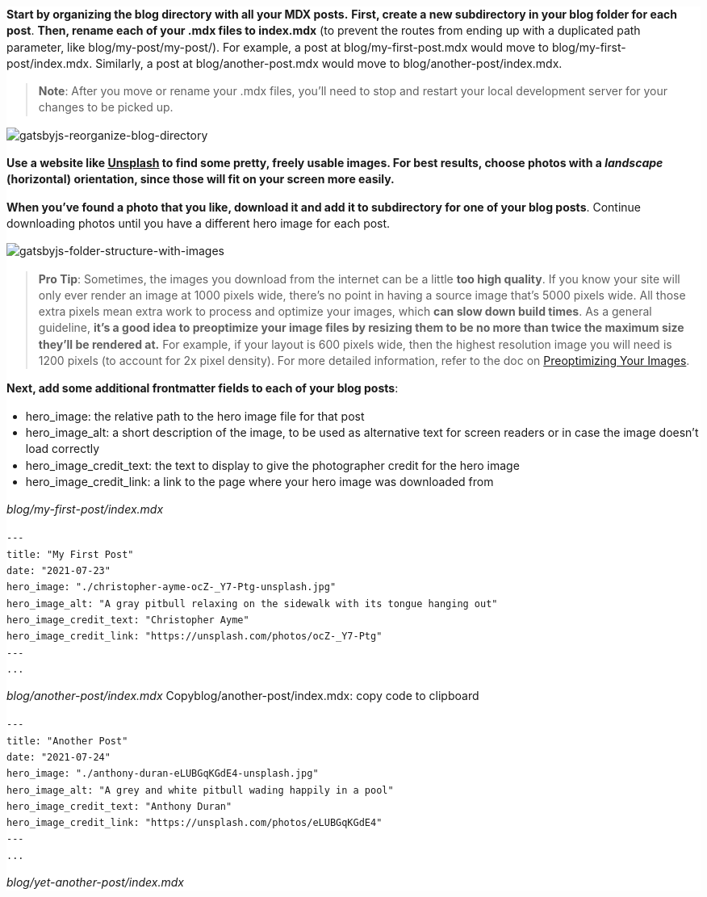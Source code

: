 **Start by organizing the blog directory with all your MDX posts.** 
**First, create a new subdirectory in your blog folder for each post**.
**Then, rename each of your .mdx files to index.mdx** (to prevent the routes from ending up with a duplicated path parameter, like blog/my-post/my-post/).
For example, a post at blog/my-first-post.mdx would move to blog/my-first-post/index.mdx. Similarly, a post at blog/another-post.mdx would move to blog/another-post/index.mdx.
> **Note**: After you move or rename your .mdx files, you’ll need to stop and restart your local development server for your changes to be picked up.

![gatsbyjs-reorganize-blog-directory](https://codersnack.com/assets/images/gatsbyjs-reorganize-blog-directory.png)


**Use a website like [Unsplash](https://unsplash.com/) to find some pretty, freely usable images. For best results, choose photos with a *landscape* (horizontal) orientation, since those will fit on your screen more easily.**


**When you’ve found a photo that you like, download it and add it to subdirectory for one of your blog posts**. Continue downloading photos until you have a different hero image for each post.

![gatsbyjs-folder-structure-with-images](https://codersnack.com/assets/images/gatsbyjs-folder-structure-with-images.png)

> **Pro Tip**: Sometimes, the images you download from the internet can be a little **too high quality**. If you know your site will only ever render an image at 1000 pixels wide, there’s no point in having a source image that’s 5000 pixels wide. All those extra pixels mean extra work to process and optimize your images, which **can slow down build times**.
As a general guideline, **it’s a good idea to preoptimize your image files by resizing them to be no more than twice the maximum size they’ll be rendered at.** For example, if your layout is 600 pixels wide, then the highest resolution image you will need is 1200 pixels (to account for 2x pixel density).
For more detailed information, refer to the doc on [Preoptimizing Your Images](https://www.gatsbyjs.com/docs/preoptimizing-images/).

**Next, add some additional frontmatter fields to each of your blog posts**:
- hero_image: the relative path to the hero image file for that post
- hero_image_alt: a short description of the image, to be used as alternative text for screen readers or in case the image doesn’t load correctly
- hero_image_credit_text: the text to display to give the photographer credit for the hero image
- hero_image_credit_link: a link to the page where your hero image was downloaded from 

*blog/my-first-post/index.mdx*
```
---
title: "My First Post"
date: "2021-07-23"
hero_image: "./christopher-ayme-ocZ-_Y7-Ptg-unsplash.jpg"
hero_image_alt: "A gray pitbull relaxing on the sidewalk with its tongue hanging out"
hero_image_credit_text: "Christopher Ayme"
hero_image_credit_link: "https://unsplash.com/photos/ocZ-_Y7-Ptg"
---
...
```
*blog/another-post/index.mdx*
Copyblog/another-post/index.mdx: copy code to clipboard
```
---
title: "Another Post"
date: "2021-07-24"
hero_image: "./anthony-duran-eLUBGqKGdE4-unsplash.jpg"
hero_image_alt: "A grey and white pitbull wading happily in a pool"
hero_image_credit_text: "Anthony Duran"
hero_image_credit_link: "https://unsplash.com/photos/eLUBGqKGdE4"
---
...
```
*blog/yet-another-post/index.mdx*
```
```